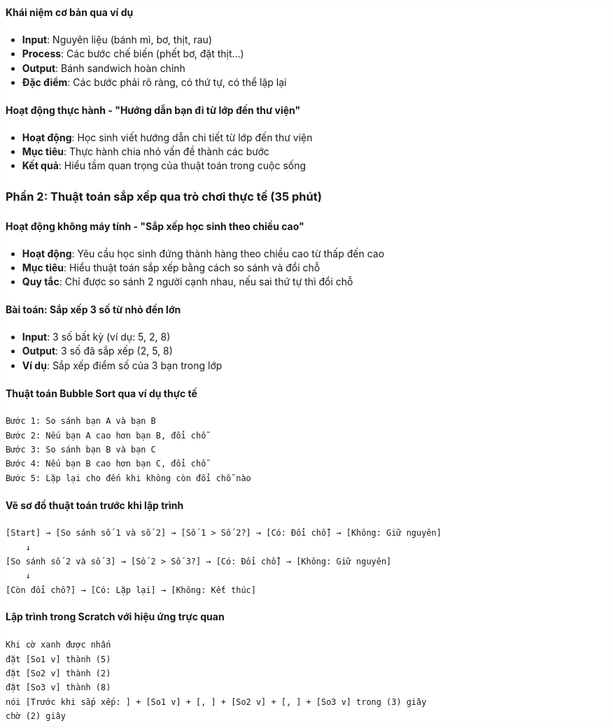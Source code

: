 #### Khái niệm cơ bản qua ví dụ
- **Input**: Nguyên liệu (bánh mì, bơ, thịt, rau)
- **Process**: Các bước chế biến (phết bơ, đặt thịt...)
- **Output**: Bánh sandwich hoàn chỉnh
- **Đặc điểm**: Các bước phải rõ ràng, có thứ tự, có thể lặp lại

#### Hoạt động thực hành - "Hướng dẫn bạn đi từ lớp đến thư viện"
- **Hoạt động**: Học sinh viết hướng dẫn chi tiết từ lớp đến thư viện
- **Mục tiêu**: Thực hành chia nhỏ vấn đề thành các bước
- **Kết quả**: Hiểu tầm quan trọng của thuật toán trong cuộc sống

### Phần 2: Thuật toán sắp xếp qua trò chơi thực tế (35 phút)

#### Hoạt động không máy tính - "Sắp xếp học sinh theo chiều cao"
- **Hoạt động**: Yêu cầu học sinh đứng thành hàng theo chiều cao từ thấp đến cao
- **Mục tiêu**: Hiểu thuật toán sắp xếp bằng cách so sánh và đổi chỗ
- **Quy tắc**: Chỉ được so sánh 2 người cạnh nhau, nếu sai thứ tự thì đổi chỗ

#### Bài toán: Sắp xếp 3 số từ nhỏ đến lớn
- **Input**: 3 số bất kỳ (ví dụ: 5, 2, 8)
- **Output**: 3 số đã sắp xếp (2, 5, 8)
- **Ví dụ**: Sắp xếp điểm số của 3 bạn trong lớp

#### Thuật toán Bubble Sort qua ví dụ thực tế
```
Bước 1: So sánh bạn A và bạn B
Bước 2: Nếu bạn A cao hơn bạn B, đổi chỗ
Bước 3: So sánh bạn B và bạn C
Bước 4: Nếu bạn B cao hơn bạn C, đổi chỗ
Bước 5: Lặp lại cho đến khi không còn đổi chỗ nào
```

#### Vẽ sơ đồ thuật toán trước khi lập trình
```
[Start] → [So sánh số 1 và số 2] → [Số 1 > Số 2?] → [Có: Đổi chỗ] → [Không: Giữ nguyên]
    ↓
[So sánh số 2 và số 3] → [Số 2 > Số 3?] → [Có: Đổi chỗ] → [Không: Giữ nguyên]
    ↓
[Còn đổi chỗ?] → [Có: Lặp lại] → [Không: Kết thúc]
```

#### Lập trình trong Scratch với hiệu ứng trực quan
```scratch
Khi cờ xanh được nhấn
đặt [So1 v] thành (5)
đặt [So2 v] thành (2)
đặt [So3 v] thành (8)
nói [Trước khi sắp xếp: ] + [So1 v] + [, ] + [So2 v] + [, ] + [So3 v] trong (3) giây
chờ (2) giây
```

